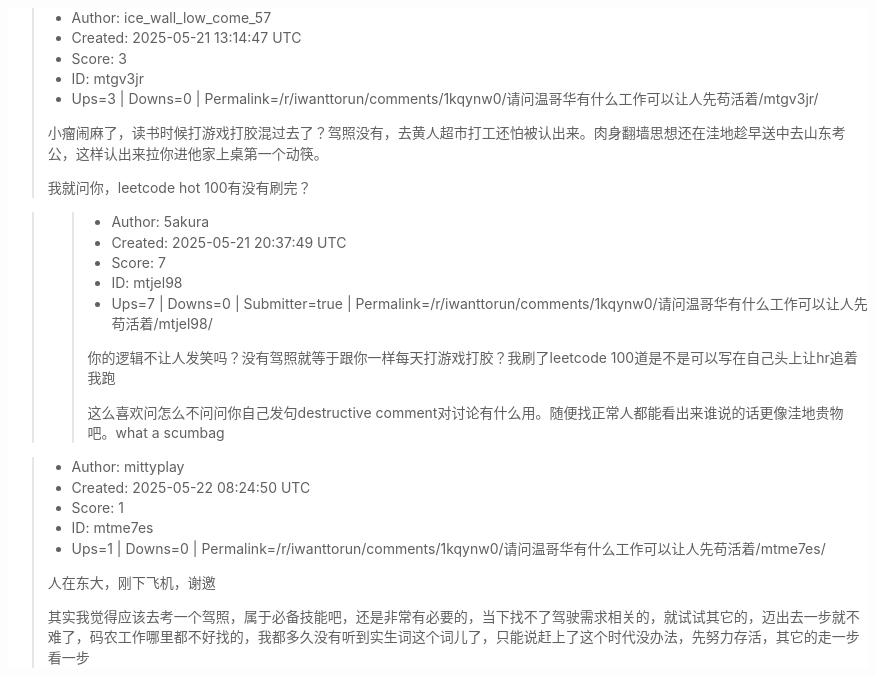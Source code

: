 > - Author: ice_wall_low_come_57
> - Created: 2025-05-21 13:14:47 UTC
> - Score: 3
> - ID: mtgv3jr
> - Ups=3 | Downs=0 | Permalink=/r/iwanttorun/comments/1kqynw0/请问温哥华有什么工作可以让人先苟活着/mtgv3jr/
>
> 小瘤闹麻了，读书时候打游戏打胶混过去了？驾照没有，去黄人超市打工还怕被认出来。肉身翻墙思想还在洼地趁早送中去山东考公，这样认出来拉你进他家上桌第一个动筷。
> 
> 我就问你，leetcode hot 100有没有刷完？

>> - Author: 5akura
>> - Created: 2025-05-21 20:37:49 UTC
>> - Score: 7
>> - ID: mtjel98
>> - Ups=7 | Downs=0 | Submitter=true | Permalink=/r/iwanttorun/comments/1kqynw0/请问温哥华有什么工作可以让人先苟活着/mtjel98/
>>
>> 你的逻辑不让人发笑吗？没有驾照就等于跟你一样每天打游戏打胶？我刷了leetcode 100道是不是可以写在自己头上让hr追着我跑
>> 
>> 这么喜欢问怎么不问问你自己发句destructive comment对讨论有什么用。随便找正常人都能看出来谁说的话更像洼地贵物吧。what a scumbag

> - Author: mittyplay
> - Created: 2025-05-22 08:24:50 UTC
> - Score: 1
> - ID: mtme7es
> - Ups=1 | Downs=0 | Permalink=/r/iwanttorun/comments/1kqynw0/请问温哥华有什么工作可以让人先苟活着/mtme7es/
>
> 人在东大，刚下飞机，谢邀
> 
> 其实我觉得应该去考一个驾照，属于必备技能吧，还是非常有必要的，当下找不了驾驶需求相关的，就试试其它的，迈出去一步就不难了，码农工作哪里都不好找的，我都多久没有听到实生词这个词儿了，只能说赶上了这个时代没办法，先努力存活，其它的走一步看一步
